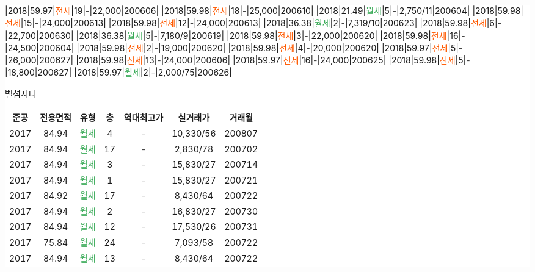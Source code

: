 |2018|59.97|<span style="color:#ff5a00">전세</span>|19|<span style="color:#444444">-</span>|22,000|200606|
|2018|59.98|<span style="color:#ff5a00">전세</span>|18|<span style="color:#444444">-</span>|25,000|200610|
|2018|21.49|<span style="color:#34a853">월세</span>|5|<span style="color:#444444">-</span>|2,750/11|200604|
|2018|59.98|<span style="color:#ff5a00">전세</span>|15|<span style="color:#444444">-</span>|24,000|200613|
|2018|59.98|<span style="color:#ff5a00">전세</span>|12|<span style="color:#444444">-</span>|24,000|200613|
|2018|36.38|<span style="color:#34a853">월세</span>|2|<span style="color:#444444">-</span>|7,319/10|200623|
|2018|59.98|<span style="color:#ff5a00">전세</span>|6|<span style="color:#444444">-</span>|22,700|200630|
|2018|36.38|<span style="color:#34a853">월세</span>|5|<span style="color:#444444">-</span>|7,180/9|200619|
|2018|59.98|<span style="color:#ff5a00">전세</span>|3|<span style="color:#444444">-</span>|22,000|200620|
|2018|59.98|<span style="color:#ff5a00">전세</span>|16|<span style="color:#444444">-</span>|24,500|200604|
|2018|59.98|<span style="color:#ff5a00">전세</span>|2|<span style="color:#444444">-</span>|19,000|200620|
|2018|59.98|<span style="color:#ff5a00">전세</span>|4|<span style="color:#444444">-</span>|20,000|200620|
|2018|59.97|<span style="color:#ff5a00">전세</span>|5|<span style="color:#444444">-</span>|26,000|200627|
|2018|59.98|<span style="color:#ff5a00">전세</span>|13|<span style="color:#444444">-</span>|24,000|200606|
|2018|59.97|<span style="color:#ff5a00">전세</span>|16|<span style="color:#444444">-</span>|24,000|200625|
|2018|59.98|<span style="color:#ff5a00">전세</span>|5|<span style="color:#444444">-</span>|18,800|200627|
|2018|59.97|<span style="color:#34a853">월세</span>|2|<span style="color:#444444">-</span>|2,000/75|200626|


<script async src="//pagead2.googlesyndication.com/pagead/js/adsbygoogle.js"></script>

<ins class="adsbygoogle"
     style="display:block"
     data-ad-client="ca-pub-2446590836940007"
     data-ad-slot="1659523306"
     data-ad-format="auto"
     data-full-width-responsive="true"></ins>
<script>
(adsbygoogle = window.adsbygoogle || []).push({});
</script>


[벨섬시티](https://search.naver.com/search.naver?query=%EA%B2%BD%EA%B8%B0%EB%8F%84+%EC%88%98%EC%9B%90%EC%8B%9C+%EA%B6%8C%EC%84%A0%EA%B5%AC+%ED%98%B8%EB%A7%A4%EC%8B%A4%EB%8F%99+%EB%B2%A8%EC%84%AC%EC%8B%9C%ED%8B%B0)

|준공|전용면적|유형|층|역대최고가|실거래가|거래월|
|:---:|:---:|:---:|:---:|:---:|:---:|:---:|
|2017|84.94|<span style="color:#34a853">월세</span>|4|<span style="color:#444444">-</span>|10,330/56|200807|
|2017|84.94|<span style="color:#34a853">월세</span>|17|<span style="color:#444444">-</span>|2,830/78|200702|
|2017|84.94|<span style="color:#34a853">월세</span>|3|<span style="color:#444444">-</span>|15,830/27|200714|
|2017|84.94|<span style="color:#34a853">월세</span>|1|<span style="color:#444444">-</span>|15,830/27|200721|
|2017|84.92|<span style="color:#34a853">월세</span>|17|<span style="color:#444444">-</span>|8,430/64|200722|
|2017|84.94|<span style="color:#34a853">월세</span>|2|<span style="color:#444444">-</span>|16,830/27|200730|
|2017|84.94|<span style="color:#34a853">월세</span>|12|<span style="color:#444444">-</span>|17,530/26|200731|
|2017|75.84|<span style="color:#34a853">월세</span>|24|<span style="color:#444444">-</span>|7,093/58|200722|
|2017|84.94|<span style="color:#34a853">월세</span>|13|<span style="color:#444444">-</span>|8,430/64|200722|